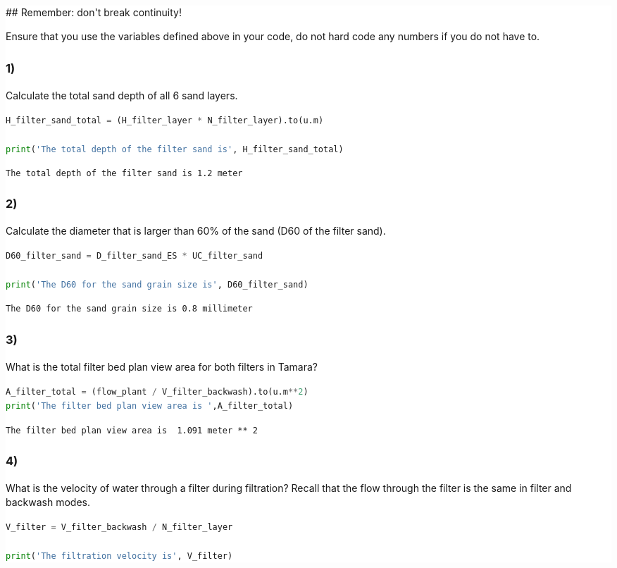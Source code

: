 ```python

```

<div class="alert alert-block alert-info">
## Remember: don't break continuity!

Ensure that you use the variables defined above in your code, do not hard code any numbers if you do not have to.

### 1)
Calculate the total sand depth of all 6 sand layers.


```python
H_filter_sand_total = (H_filter_layer * N_filter_layer).to(u.m)

print('The total depth of the filter sand is', H_filter_sand_total)
```

    The total depth of the filter sand is 1.2 meter
    

### 2)
Calculate the diameter that is larger than 60% of the sand (D60 of the filter sand).


```python
D60_filter_sand = D_filter_sand_ES * UC_filter_sand

print('The D60 for the sand grain size is', D60_filter_sand)
```

    The D60 for the sand grain size is 0.8 millimeter
    

### 3)
What is the total filter bed plan view area for both filters in Tamara?


```python
A_filter_total = (flow_plant / V_filter_backwash).to(u.m**2)
print('The filter bed plan view area is ',A_filter_total)
```

    The filter bed plan view area is  1.091 meter ** 2
    

### 4)
What is the velocity of water through a filter during filtration? Recall that the flow through the filter is the same in filter and backwash modes.


```python
V_filter = V_filter_backwash / N_filter_layer

print('The filtration velocity is', V_filter)
```
